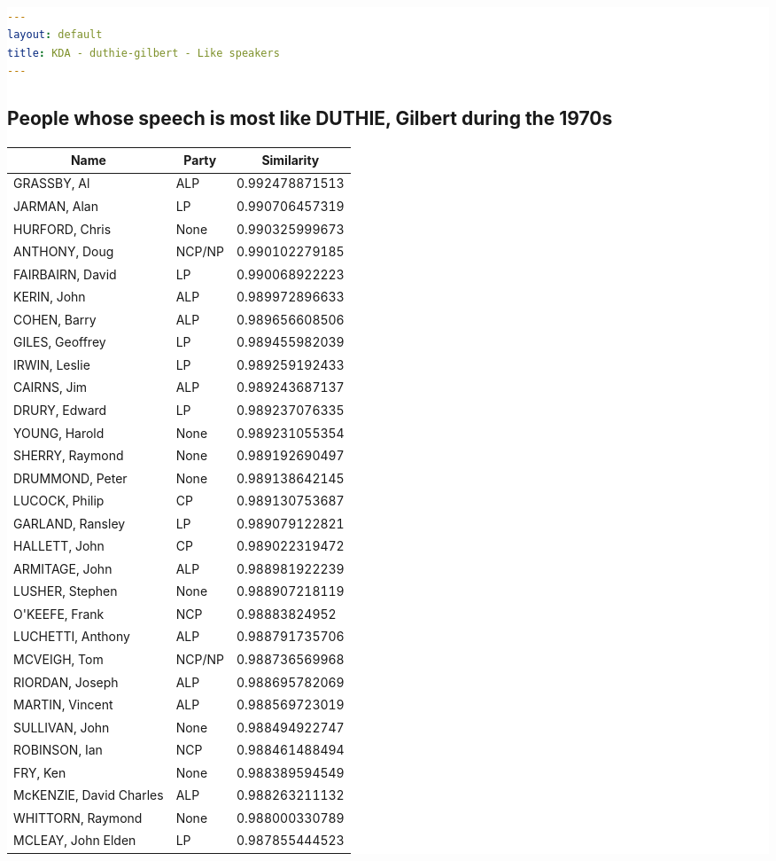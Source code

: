 ```yaml
---
layout: default
title: KDA - duthie-gilbert - Like speakers
---
```

## People whose speech is most like DUTHIE, Gilbert during the 1970s

| Name | Party | Similarity|
|--------------|----------------|----------------|
|GRASSBY, Al|ALP|0.992478871513|
|JARMAN, Alan|LP|0.990706457319|
|HURFORD, Chris|None|0.990325999673|
|ANTHONY, Doug|NCP/NP|0.990102279185|
|FAIRBAIRN, David|LP|0.990068922223|
|KERIN, John|ALP|0.989972896633|
|COHEN, Barry|ALP|0.989656608506|
|GILES, Geoffrey|LP|0.989455982039|
|IRWIN, Leslie|LP|0.989259192433|
|CAIRNS, Jim|ALP|0.989243687137|
|DRURY, Edward|LP|0.989237076335|
|YOUNG, Harold|None|0.989231055354|
|SHERRY, Raymond|None|0.989192690497|
|DRUMMOND, Peter|None|0.989138642145|
|LUCOCK, Philip|CP|0.989130753687|
|GARLAND, Ransley|LP|0.989079122821|
|HALLETT, John|CP|0.989022319472|
|ARMITAGE, John|ALP|0.988981922239|
|LUSHER, Stephen|None|0.988907218119|
|O'KEEFE, Frank|NCP|0.98883824952|
|LUCHETTI, Anthony|ALP|0.988791735706|
|MCVEIGH, Tom|NCP/NP|0.988736569968|
|RIORDAN, Joseph|ALP|0.988695782069|
|MARTIN, Vincent|ALP|0.988569723019|
|SULLIVAN, John|None|0.988494922747|
|ROBINSON, Ian|NCP|0.988461488494|
|FRY, Ken|None|0.988389594549|
|McKENZIE, David Charles|ALP|0.988263211132|
|WHITTORN, Raymond|None|0.988000330789|
|MCLEAY, John Elden|LP|0.987855444523|